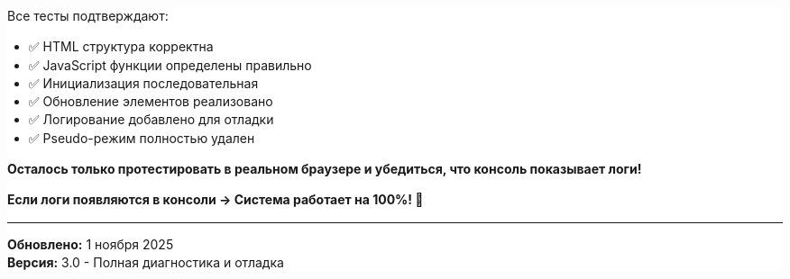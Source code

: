 Все тесты подтверждают:
- ✅ HTML структура корректна
- ✅ JavaScript функции определены правильно  
- ✅ Инициализация последовательная
- ✅ Обновление элементов реализовано
- ✅ Логирование добавлено для отладки
- ✅ Pseudo-режим полностью удален

**Осталось только протестировать в реальном браузере и убедиться, что консоль показывает логи!**

**Если логи появляются в консоли → Система работает на 100%! 🎉**

---

**Обновлено:** 1 ноября 2025  
**Версия:** 3.0 - Полная диагностика и отладка
